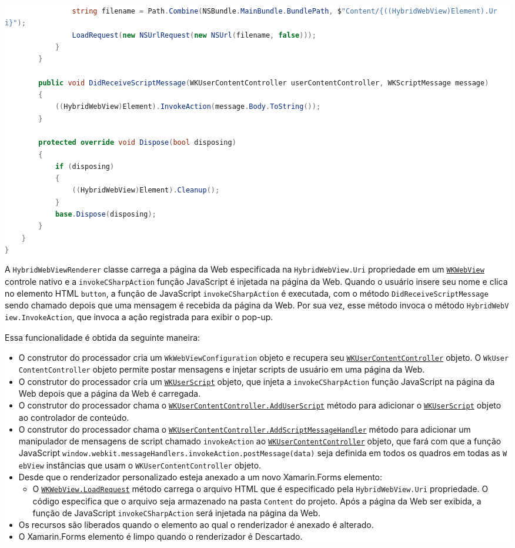 ```csharp
                string filename = Path.Combine(NSBundle.MainBundle.BundlePath, $"Content/{((HybridWebView)Element).Uri}");
                LoadRequest(new NSUrlRequest(new NSUrl(filename, false)));
            }
        }

        public void DidReceiveScriptMessage(WKUserContentController userContentController, WKScriptMessage message)
        {
            ((HybridWebView)Element).InvokeAction(message.Body.ToString());
        }

        protected override void Dispose(bool disposing)
        {
            if (disposing)
            {
                ((HybridWebView)Element).Cleanup();
            }
            base.Dispose(disposing);
        }        
    }
}
```

A `HybridWebViewRenderer` classe carrega a página da Web especificada na `HybridWebView.Uri` propriedade em um [`WKWebView`](xref:WebKit.WKWebView) controle nativo e a `invokeCSharpAction` função JavaScript é injetada na página da Web. Quando o usuário insere seu nome e clica no elemento HTML `button`, a função de JavaScript `invokeCSharpAction` é executada, com o método `DidReceiveScriptMessage` sendo chamado depois que uma mensagem é recebida da página da Web. Por sua vez, esse método invoca o método `HybridWebView.InvokeAction`, que invoca a ação registrada para exibir o pop-up.

Essa funcionalidade é obtida da seguinte maneira:

- O construtor do processador cria um `WkWebViewConfiguration` objeto e recupera seu [`WKUserContentController`](xref:WebKit.WKUserContentController) objeto. O `WkUserContentController` objeto permite postar mensagens e injetar scripts de usuário em uma página da Web.
- O construtor do processador cria um [`WKUserScript`](xref:WebKit.WKUserScript) objeto, que injeta a `invokeCSharpAction` função JavaScript na página da Web depois que a página da Web é carregada.
- O construtor do processador chama o [`WKUserContentController.AddUserScript`](xref:WebKit.WKUserContentController.AddUserScript(WebKit.WKUserScript)) método para adicionar o [`WKUserScript`](xref:WebKit.WKUserScript) objeto ao controlador de conteúdo.
- O construtor do processador chama o [`WKUserContentController.AddScriptMessageHandler`](xref:WebKit.WKUserContentController.AddScriptMessageHandler(WebKit.IWKScriptMessageHandler,System.String)) método para adicionar um manipulador de mensagens de script chamado `invokeAction` ao [`WKUserContentController`](xref:WebKit.WKUserContentController) objeto, que fará com que a função JavaScript `window.webkit.messageHandlers.invokeAction.postMessage(data)` seja definida em todos os quadros em todas as `WebView` instâncias que usam o `WKUserContentController` objeto.
- Desde que o renderizador personalizado esteja anexado a um novo Xamarin.Forms elemento:
  - O [`WKWebView.LoadRequest`](xref:WebKit.WKWebView.LoadRequest(Foundation.NSUrlRequest)) método carrega o arquivo HTML que é especificado pela `HybridWebView.Uri` propriedade. O código especifica que o arquivo seja armazenado na pasta `Content` do projeto. Após a página da Web ser exibida, a função de JavaScript `invokeCSharpAction` será injetada na página da Web.
- Os recursos são liberados quando o elemento ao qual o renderizador é anexado é alterado.
- O Xamarin.Forms elemento é limpo quando o renderizador é Descartado.
